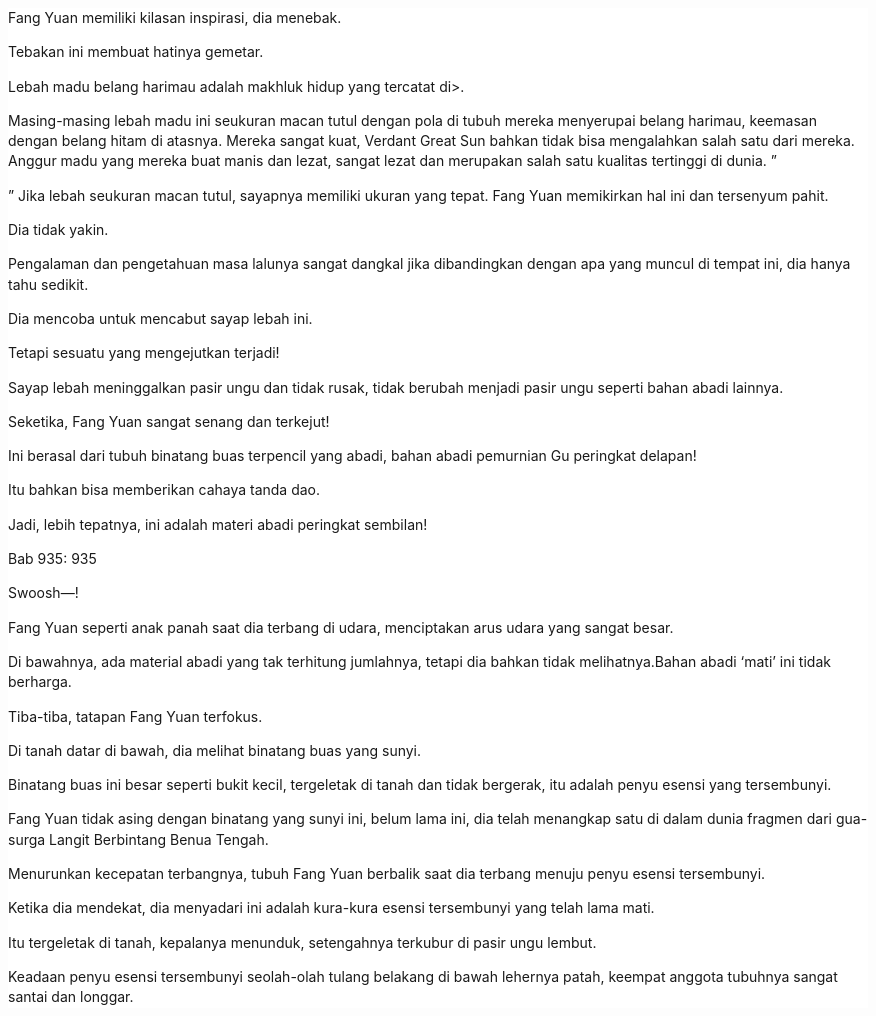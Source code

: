 Fang Yuan memiliki kilasan inspirasi, dia menebak.

Tebakan ini membuat hatinya gemetar.

Lebah madu belang harimau adalah makhluk hidup yang tercatat di>.

Masing-masing lebah madu ini seukuran macan tutul dengan pola di tubuh mereka menyerupai belang harimau, keemasan dengan belang hitam di atasnya. Mereka sangat kuat, Verdant Great Sun bahkan tidak bisa mengalahkan salah satu dari mereka. Anggur madu yang mereka buat manis dan lezat, sangat lezat dan merupakan salah satu kualitas tertinggi di dunia. ”

” Jika lebah seukuran macan tutul, sayapnya memiliki ukuran yang tepat. Fang Yuan memikirkan hal ini dan tersenyum pahit.

Dia tidak yakin.

Pengalaman dan pengetahuan masa lalunya sangat dangkal jika dibandingkan dengan apa yang muncul di tempat ini, dia hanya tahu sedikit.

Dia mencoba untuk mencabut sayap lebah ini.

Tetapi sesuatu yang mengejutkan terjadi!

Sayap lebah meninggalkan pasir ungu dan tidak rusak, tidak berubah menjadi pasir ungu seperti bahan abadi lainnya.

Seketika, Fang Yuan sangat senang dan terkejut!

Ini berasal dari tubuh binatang buas terpencil yang abadi, bahan abadi pemurnian Gu peringkat delapan!

Itu bahkan bisa memberikan cahaya tanda dao.

Jadi, lebih tepatnya, ini adalah materi abadi peringkat sembilan!

Bab 935: 935

Swoosh—!

Fang Yuan seperti anak panah saat dia terbang di udara, menciptakan arus udara yang sangat besar.

Di bawahnya, ada material abadi yang tak terhitung jumlahnya, tetapi dia bahkan tidak melihatnya.Bahan abadi ‘mati’ ini tidak berharga.

Tiba-tiba, tatapan Fang Yuan terfokus.

Di tanah datar di bawah, dia melihat binatang buas yang sunyi.

Binatang buas ini besar seperti bukit kecil, tergeletak di tanah dan tidak bergerak, itu adalah penyu esensi yang tersembunyi.

Fang Yuan tidak asing dengan binatang yang sunyi ini, belum lama ini, dia telah menangkap satu di dalam dunia fragmen dari gua-surga Langit Berbintang Benua Tengah.

Menurunkan kecepatan terbangnya, tubuh Fang Yuan berbalik saat dia terbang menuju penyu esensi tersembunyi.

Ketika dia mendekat, dia menyadari ini adalah kura-kura esensi tersembunyi yang telah lama mati.

Itu tergeletak di tanah, kepalanya menunduk, setengahnya terkubur di pasir ungu lembut.

Keadaan penyu esensi tersembunyi seolah-olah tulang belakang di bawah lehernya patah, keempat anggota tubuhnya sangat santai dan longgar.
